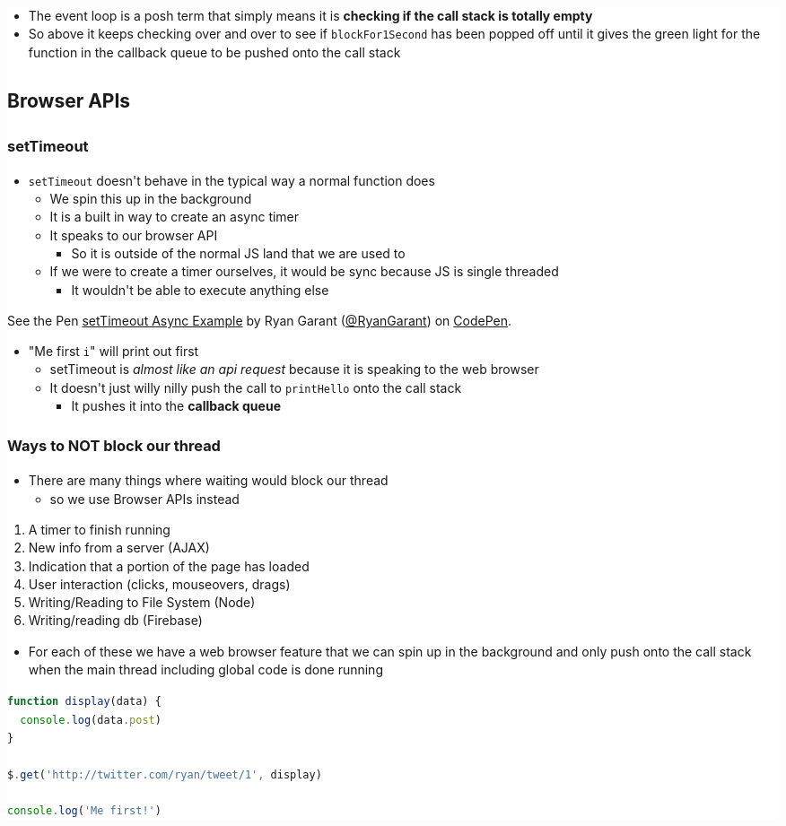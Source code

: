 - The event loop is a posh term that simply means it is **checking if the call stack is totally empty**
- So above it keeps checking over and over to see if `blockFor1Second` has been popped off until it gives the green light for the function in the callback queue to be pushed onto the call stack

</article>

<article id="4">

## Browser APIs

### setTimeout

- `setTimeout` doesn't behave in the typical way a normal function does
  - We spin this up in the background
  - It is a built in way to create an async timer
  - It speaks to our browser API
    - So it is outside of the normal JS land that we are used to
  - If we were to create a timer ourselves, it would be sync because JS is single threaded
    - It wouldn't be able to execute anything else

<p data-height="300" data-theme-id="31719" data-slug-hash="GdrryW" data-default-tab="js,result" data-user="RyanGarant" data-embed-version="2" data-pen-title="setTimeout Async Example" class="codepen">See the Pen <a href="https://codepen.io/RyanGarant/pen/GdrryW/">setTimeout Async Example</a> by Ryan Garant (<a href="https://codepen.io/RyanGarant">@RyanGarant</a>) on <a href="https://codepen.io">CodePen</a>.</p>

- "Me first `i`" will print out first
  - setTimeout is _almost like an api request_ because it is speaking to the web browser
  - It doesn't just willy nilly push the call to `printHello` onto the call stack
    - It pushes it into the **callback queue**

### Ways to NOT block our thread

- There are many things where waiting would block our thread
  - so we use Browser APIs instead

1.  A timer to finish running
2.  New info from a server (AJAX)
3.  Indication that a portion of the page has loaded
4.  User interaction (clicks, mouseovers, drags)
5.  Writing/Reading to File System (Node)
6.  Writing/reading db (Firebase)

- For each of these we have a web browser feature that we can spin up in the background and only push onto the call stack when the main thread including global code is done running

```javascript
function display(data) {
  console.log(data.post)
}

$.get('http://twitter.com/ryan/tweet/1', display)

console.log('Me first!')
```
